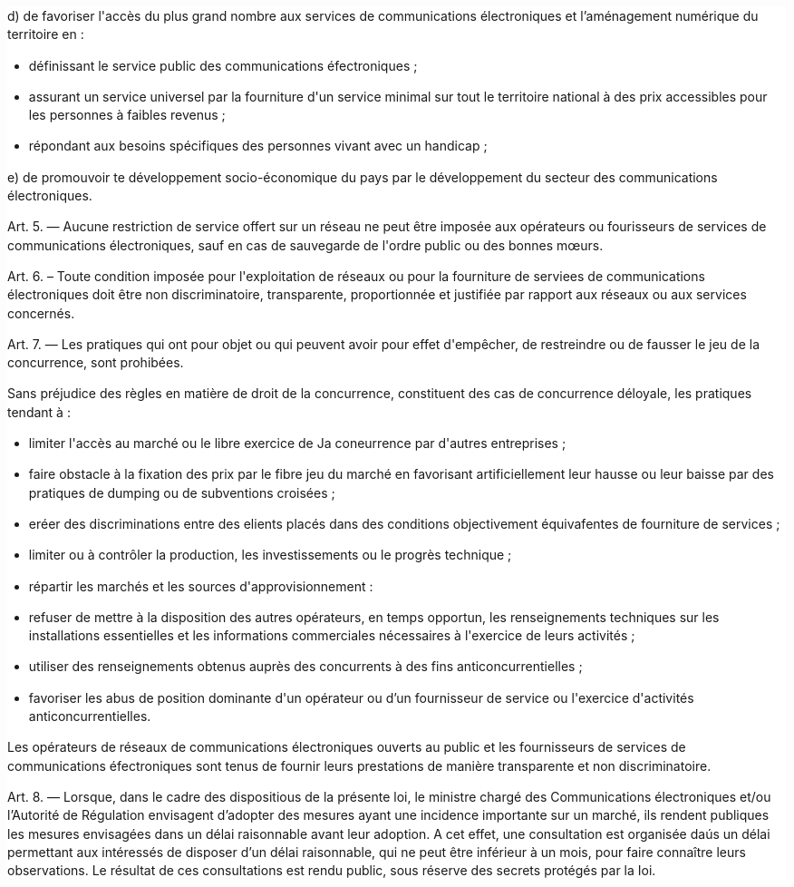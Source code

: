 d) de favoriser l'accès du plus grand nombre aux services de communications électroniques et l’aménagement numérique du territoire en :

- définissant le service public des communications éfectroniques ;

- assurant un service universel par la fourniture d'un service minimal sur tout le territoire national à des prix accessibles pour les personnes à faibles revenus ;

- répondant aux besoins spécifiques des personnes vivant avec un handicap ;

e) de promouvoir te développement socio-économique du pays par le développement du secteur des communications électroniques.

Art. 5. — Aucune restriction de service offert sur un réseau ne peut être imposée aux opérateurs ou fourisseurs de services de communications électroniques, sauf en cas de sauvegarde de l'ordre public ou des bonnes mœurs.

Art. 6. – Toute condition imposée pour l'exploitation de réseaux ou pour la fourniture de serviees de communications électroniques doit être non discriminatoire, transparente, proportionnée et justifiée par rapport aux réseaux ou aux services concernés.

Art. 7. — Les pratiques qui ont pour objet ou qui peuvent avoir pour effet d'empêcher, de restreindre ou de fausser le jeu de la concurrence, sont prohibées.

Sans préjudice des règles en matière de droit de la concurrence, constituent des cas de concurrence déloyale, les pratiques tendant à :

- limiter l'accès au marché ou le libre exercice de Ja coneurrence par d'autres entreprises ;

- faire obstacle à la fixation des prix par le fibre jeu du marché en favorisant artificiellement leur hausse ou leur baisse par des pratiques de dumping ou de subventions croisées ;

- eréer des discriminations entre des elients placés dans des conditions objectivement équivafentes de fourniture de services ;

- limiter ou à contrôler la production, les investissements ou le progrès technique ;

- répartir les marchés et les sources d'approvisionnement :

- refuser de mettre à la disposition des autres opérateurs, en temps opportun, les renseignements techniques sur les installations essentielles et les informations commerciales nécessaires à l'exercice de leurs activités ;

- utiliser des renseignements obtenus auprès des concurrents à des fins anticoncurrentielles ;

- favoriser les abus de position dominante d'un opérateur ou d’un fournisseur de service ou l'exercice d'activités anticoncurrentielles.

Les opérateurs de réseaux de communications électroniques ouverts au public et les fournisseurs de services de communications éfectroniques sont tenus de fournir leurs prestations de manière transparente et non discriminatoire.

Art. 8. — Lorsque, dans le cadre des dispositious de la présente loi, le ministre chargé des Communications électroniques et/ou l’Autorité de Régulation envisagent d’adopter des mesures ayant une incidence importante sur un marché, ils rendent publiques les mesures envisagées dans un délai raisonnable avant leur adoption. A cet effet, une consultation est organisée daús un délai permettant aux intéressés de disposer d’un délai raisonnable, qui ne peut être inférieur à un mois, pour faire connaître leurs observations. Le résultat de ces consultations est rendu public, sous réserve des secrets protégés par la Ioi.
